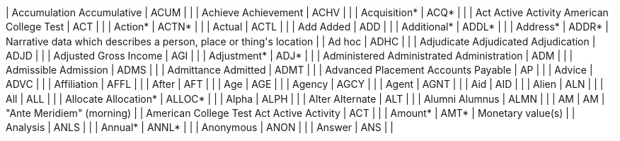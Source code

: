 | Accumulation Accumulative                                    | ACUM         |                                                              |
| Achieve Achievement                                          | ACHV         |                                                              |
| Acquisition*                                                 | ACQ*         |                                                              |
| Act Active Activity American College Test                    | ACT          |                                                              |
| Action*                                                      | ACTN*        |                                                              |
| Actual                                                       | ACTL         |                                                              |
| Add Added                                                    | ADD          |                                                              |
| Additional*                                                  | ADDL*        |                                                              |
| Address*                                                     | ADDR*        | Narrative data which describes a person, place or thing's location |
| Ad hoc                                                       | ADHC         |                                                              |
| Adjudicate Adjudicated Adjudication                          | ADJD         |                                                              |
| Adjusted Gross Income                                        | AGI          |                                                              |
| Adjustment*                                                  | ADJ*         |                                                              |
| Administered Administrated Administration                    | ADM          |                                                              |
| Admissible Admission                                         | ADMS         |                                                              |
| Admittance Admitted                                          | ADMT         |                                                              |
| Advanced Placement Accounts Payable                          | AP           |                                                              |
| Advice                                                       | ADVC         |                                                              |
| Affiliation                                                  | AFFL         |                                                              |
| After                                                        | AFT          |                                                              |
| Age                                                          | AGE          |                                                              |
| Agency                                                       | AGCY         |                                                              |
| Agent                                                        | AGNT         |                                                              |
| Aid                                                          | AID          |                                                              |
| Alien                                                        | ALN          |                                                              |
| All                                                          | ALL          |                                                              |
| Allocate Allocation*                                         | ALLOC*       |                                                              |
| Alpha                                                        | ALPH         |                                                              |
| Alter Alternate                                              | ALT          |                                                              |
| Alumni Alumnus                                               | ALMN         |                                                              |
| AM                                                           | AM           | "Ante Meridiem" (morning)                                    |
| American College Test Act Active Activity                    | ACT          |                                                              |
| Amount*                                                      | AMT*         | Monetary value(s)                                            |
| Analysis                                                     | ANLS         |                                                              |
| Annual*                                                      | ANNL*        |                                                              |
| Anonymous                                                    | ANON         |                                                              |
| Answer                                                       | ANS          |                                                              |